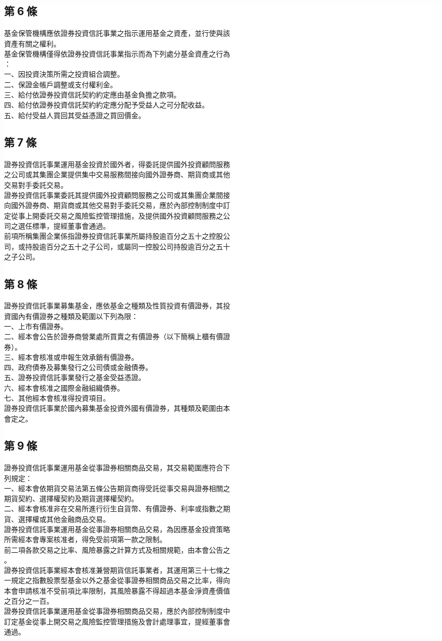 第 6 條
-------
基金保管機構應依證券投資信託事業之指示運用基金之資產，並行使與該  
資產有關之權利。  
基金保管機構僅得依證券投資信託事業指示而為下列處分基金資產之行為  
：  
一、因投資決策所需之投資組合調整。  
二、保證金帳戶調整或支付權利金。  
三、給付依證券投資信託契約約定應由基金負擔之款項。  
四、給付依證券投資信託契約約定應分配予受益人之可分配收益。  
五、給付受益人買回其受益憑證之買回價金。

第 7 條
-------
證券投資信託事業運用基金投資於國外者，得委託提供國外投資顧問服務  
之公司或其集團企業提供集中交易服務間接向國外證券商、期貨商或其他  
交易對手委託交易。  
證券投資信託事業委託其提供國外投資顧問服務之公司或其集團企業間接  
向國外證券商、期貨商或其他交易對手委託交易，應於內部控制制度中訂  
定從事上開委託交易之風險監控管理措施，及提供國外投資顧問服務之公  
司之選任標準，提經董事會通過。  
前項所稱集團企業係指證券投資信託事業所屬持股逾百分之五十之控股公  
司，或持股逾百分之五十之子公司，或屬同一控股公司持股逾百分之五十  
之子公司。

第 8 條
-------
證券投資信託事業募集基金，應依基金之種類及性質投資有價證券，其投  
資國內有價證券之種類及範圍以下列為限：  
一、上市有價證券。  
二、經本會公告於證券商營業處所買賣之有價證券（以下簡稱上櫃有價證  
    券）。  
三、經本會核准或申報生效承銷有價證券。  
四、政府債券及募集發行之公司債或金融債券。  
五、證券投資信託事業發行之基金受益憑證。  
六、經本會核准之國際金融組織債券。  
七、其他經本會核准得投資項目。  
證券投資信託事業於國內募集基金投資外國有價證券，其種類及範圍由本  
會定之。

第 9 條
-------
證券投資信託事業運用基金從事證券相關商品交易，其交易範圍應符合下  
列規定：  
一、經本會依期貨交易法第五條公告期貨商得受託從事交易與證券相關之  
    期貨契約、選擇權契約及期貨選擇權契約。  
二、經本會核准非在交易所進行衍生自貨幣、有價證券、利率或指數之期  
    貨、選擇權或其他金融商品交易。  
證券投資信託事業運用基金從事證券相關商品交易，為因應基金投資策略  
所需經本會專案核准者，得免受前項第一款之限制。  
前二項各款交易之比率、風險暴露之計算方式及相關規範，由本會公告之  
。  
證券投資信託事業經本會核准兼營期貨信託事業者，其運用第三十七條之  
一規定之指數股票型基金以外之基金從事證券相關商品交易之比率，得向  
本會申請核准不受前項比率限制，其風險暴露不得超過本基金淨資產價值  
之百分之一百。  
證券投資信託事業運用基金從事證券相關商品交易，應於內部控制制度中  
訂定基金從事上開交易之風險監控管理措施及會計處理事宜，提經董事會  
通過。

